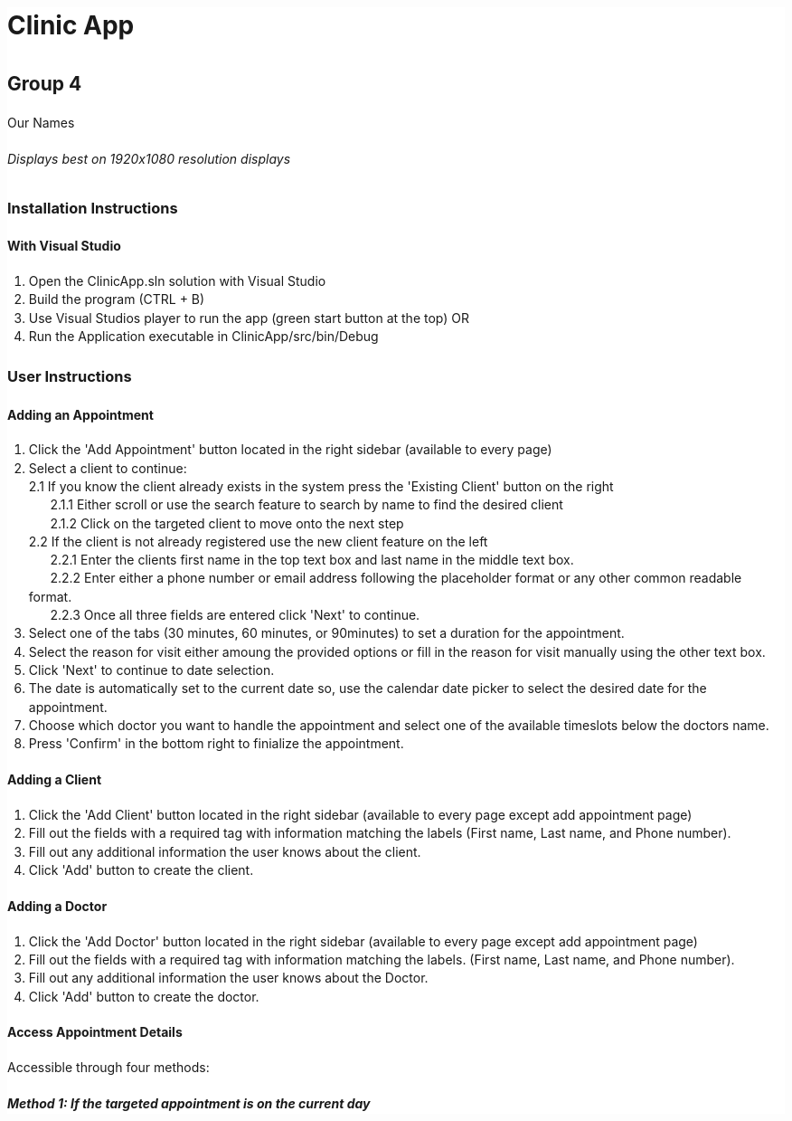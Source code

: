 # Clinic App

## Group 4
Our Names

###### Displays best on 1920x1080 resolution displays

### Installation Instructions
#### With Visual Studio
1. Open the ClinicApp.sln solution with Visual Studio
2. Build the program (CTRL + B)
3. Use Visual Studios player to run the app (green start button at the top) OR
4. Run the Application executable in ClinicApp/src/bin/Debug

### User Instructions
#### Adding an Appointment 
1. Click the 'Add Appointment' button located in the right sidebar (available to every page)
2. Select a client to continue: <br />
   2.1 If you know the client already exists in the system press the 'Existing Client' button on the right <br />
    &nbsp;&nbsp;&nbsp;&nbsp;&nbsp;&nbsp;2.1.1 Either scroll or use the search feature to search by name to find the desired client<br />
    &nbsp;&nbsp;&nbsp;&nbsp;&nbsp;&nbsp;2.1.2 Click on the targeted client to move onto the next step<br />
  2.2 If the client is not already registered use the new client feature on the left<br />
    &nbsp;&nbsp;&nbsp;&nbsp;&nbsp;&nbsp;2.2.1 Enter the clients first name in the top text box and last name in the middle text box.<br />
    &nbsp;&nbsp;&nbsp;&nbsp;&nbsp;&nbsp;2.2.2 Enter either a phone number or email address following the placeholder format or any other common readable format.<br />
    &nbsp;&nbsp;&nbsp;&nbsp;&nbsp;&nbsp;2.2.3 Once all three fields are entered click 'Next' to continue.
3. Select one of the tabs (30 minutes, 60 minutes, or 90minutes) to set a duration for the appointment.
4. Select the reason for visit either amoung the provided options or fill in the reason for visit manually using the other text box.
5. Click 'Next' to continue to date selection.
6. The date is automatically set to the current date so, use the calendar date picker to select the desired date for the appointment.
7. Choose which doctor you want to handle the appointment and select one of the available timeslots below the doctors name.
8. Press 'Confirm' in the bottom right to finialize the appointment. 
#### Adding a Client
1. Click the 'Add Client' button located in the right sidebar (available to every page except add appointment page)
2. Fill out the fields with a required tag with information matching the labels (First name, Last name, and Phone number).
3. Fill out any additional information the user knows about the client.
4. Click 'Add' button to create the client.
#### Adding a Doctor
1. Click the 'Add Doctor' button located in the right sidebar (available to every page except add appointment page)
2. Fill out the fields with a required tag with information matching the labels. (First name, Last name, and Phone number).
3. Fill out any additional information the user knows about the Doctor.
4. Click 'Add' button to create the doctor.
#### Access Appointment Details
Accessible through four methods:
##### Method 1: If the targeted appointment is on the current day
